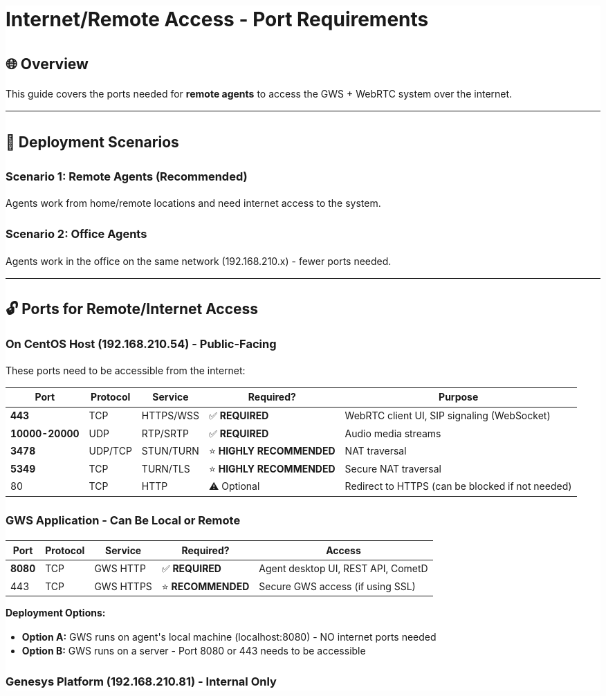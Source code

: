 # Internet/Remote Access - Port Requirements

## 🌐 Overview

This guide covers the ports needed for **remote agents** to access the GWS + WebRTC system over the internet.

---

## 🎯 Deployment Scenarios

### Scenario 1: Remote Agents (Recommended)
Agents work from home/remote locations and need internet access to the system.

### Scenario 2: Office Agents
Agents work in the office on the same network (192.168.210.x) - fewer ports needed.

---

## 🔓 Ports for Remote/Internet Access

### **On CentOS Host (192.168.210.54)** - Public-Facing

These ports need to be accessible from the internet:

| Port | Protocol | Service | Required? | Purpose |
|------|----------|---------|-----------|---------|
| **443** | TCP | HTTPS/WSS | ✅ **REQUIRED** | WebRTC client UI, SIP signaling (WebSocket) |
| **10000-20000** | UDP | RTP/SRTP | ✅ **REQUIRED** | Audio media streams |
| **3478** | UDP/TCP | STUN/TURN | ⭐ **HIGHLY RECOMMENDED** | NAT traversal |
| **5349** | TCP | TURN/TLS | ⭐ **HIGHLY RECOMMENDED** | Secure NAT traversal |
| 80 | TCP | HTTP | ⚠️ Optional | Redirect to HTTPS (can be blocked if not needed) |

### **GWS Application** - Can Be Local or Remote

| Port | Protocol | Service | Required? | Access |
|------|----------|---------|-----------|--------|
| **8080** | TCP | GWS HTTP | ✅ **REQUIRED** | Agent desktop UI, REST API, CometD |
| 443 | TCP | GWS HTTPS | ⭐ **RECOMMENDED** | Secure GWS access (if using SSL) |

**Deployment Options:**
- **Option A:** GWS runs on agent's local machine (localhost:8080) - NO internet ports needed
- **Option B:** GWS runs on a server - Port 8080 or 443 needs to be accessible

### **Genesys Platform (192.168.210.81)** - Internal Only
